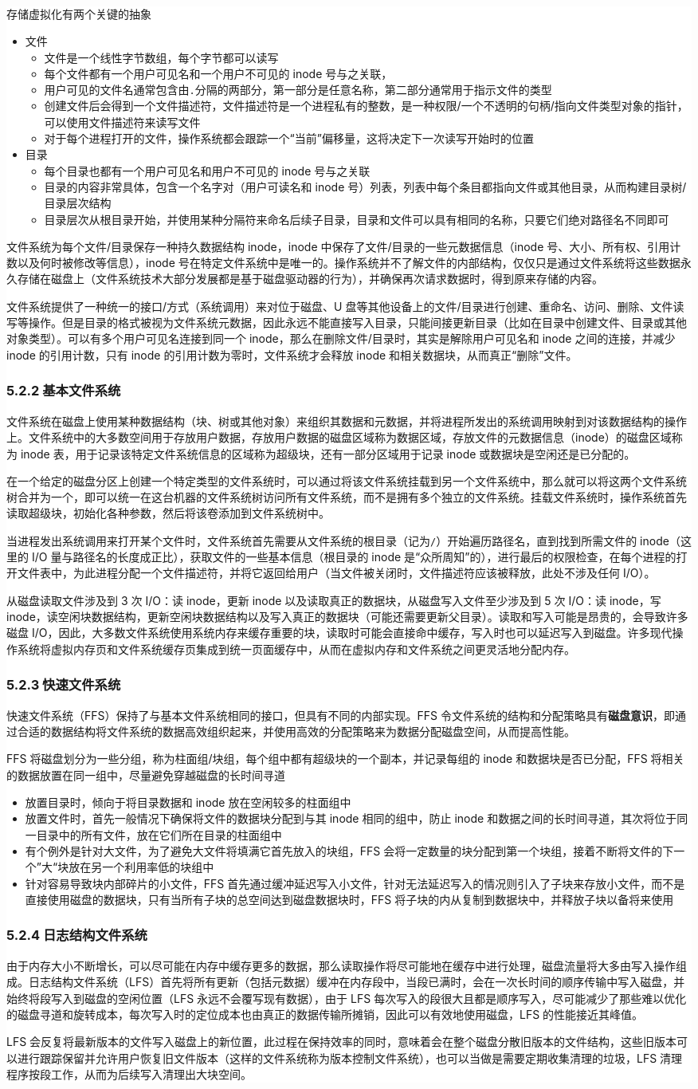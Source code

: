 存储虚拟化有两个关键的抽象

- 文件
  - 文件是一个线性字节数组，每个字节都可以读写
  - 每个文件都有一个用户可见名和一个用户不可见的 inode 号与之关联，
  - 用户可见的文件名通常包含由`.`分隔的两部分，第一部分是任意名称，第二部分通常用于指示文件的类型
  - 创建文件后会得到一个文件描述符，文件描述符是一个进程私有的整数，是一种权限/一个不透明的句柄/指向文件类型对象的指针，可以使用文件描述符来读写文件
  - 对于每个进程打开的文件，操作系统都会跟踪一个“当前”偏移量，这将决定下一次读写开始时的位置
- 目录
  - 每个目录也都有一个用户可见名和用户不可见的 inode 号与之关联
  - 目录的内容非常具体，包含一个名字对（用户可读名和 inode 号）列表，列表中每个条目都指向文件或其他目录，从而构建目录树/目录层次结构
  - 目录层次从根目录开始，并使用某种分隔符来命名后续子目录，目录和文件可以具有相同的名称，只要它们绝对路径名不同即可

文件系统为每个文件/目录保存一种持久数据结构 inode，inode 中保存了文件/目录的一些元数据信息（inode 号、大小、所有权、引用计数以及何时被修改等信息），inode 号在特定文件系统中是唯一的。操作系统并不了解文件的内部结构，仅仅只是通过文件系统将这些数据永久存储在磁盘上（文件系统技术大部分发展都是基于磁盘驱动器的行为），并确保再次请求数据时，得到原来存储的内容。

文件系统提供了一种统一的接口/方式（系统调用）来对位于磁盘、U 盘等其他设备上的文件/目录进行创建、重命名、访问、删除、文件读写等操作。但是目录的格式被视为文件系统元数据，因此永远不能直接写入目录，只能间接更新目录（比如在目录中创建文件、目录或其他对象类型）。可以有多个用户可见名连接到同一个 inode，那么在删除文件/目录时，其实是解除用户可见名和 inode 之间的连接，并减少 inode 的引用计数，只有 inode 的引用计数为零时，文件系统才会释放 inode 和相关数据块，从而真正“删除”文件。

### 5.2.2 基本文件系统

文件系统在磁盘上使用某种数据结构（块、树或其他对象）来组织其数据和元数据，并将进程所发出的系统调用映射到对该数据结构的操作上。文件系统中的大多数空间用于存放用户数据，存放用户数据的磁盘区域称为数据区域，存放文件的元数据信息（inode）的磁盘区域称为 inode 表，用于记录该特定文件系统信息的区域称为超级块，还有一部分区域用于记录 inode 或数据块是空闲还是已分配的。

在一个给定的磁盘分区上创建一个特定类型的文件系统时，可以通过将该文件系统挂载到另一个文件系统中，那么就可以将这两个文件系统树合并为一个，即可以统一在这台机器的文件系统树访问所有文件系统，而不是拥有多个独立的文件系统。挂载文件系统时，操作系统首先读取超级块，初始化各种参数，然后将该卷添加到文件系统树中。

当进程发出系统调用来打开某个文件时，文件系统首先需要从文件系统的根目录（记为`/`）开始遍历路径名，直到找到所需文件的 inode（这里的 I/O 量与路径名的长度成正比），获取文件的一些基本信息（根目录的 inode 是“众所周知”的），进行最后的权限检查，在每个进程的打开文件表中，为此进程分配一个文件描述符，并将它返回给用户（当文件被关闭时，文件描述符应该被释放，此处不涉及任何 I/O）。

从磁盘读取文件涉及到 3 次 I/O：读 inode，更新 inode 以及读取真正的数据块，从磁盘写入文件至少涉及到 5 次 I/O：读 inode，写 inode，读空闲块数据结构，更新空闲块数据结构以及写入真正的数据块（可能还需要更新父目录）。读取和写入可能是昂贵的，会导致许多磁盘 I/O，因此，大多数文件系统使用系统内存来缓存重要的块，读取时可能会直接命中缓存，写入时也可以延迟写入到磁盘。许多现代操作系统将虚拟内存页和文件系统缓存页集成到统一页面缓存中，从而在虚拟内存和文件系统之间更灵活地分配内存。

### 5.2.3 快速文件系统

快速文件系统（FFS）保持了与基本文件系统相同的接口，但具有不同的内部实现。FFS 令文件系统的结构和分配策略具有**磁盘意识**，即通过合适的数据结构将文件系统的数据高效组织起来，并使用高效的分配策略来为数据分配磁盘空间，从而提高性能。

FFS 将磁盘划分为一些分组，称为柱面组/块组，每个组中都有超级块的一个副本，并记录每组的 inode 和数据块是否已分配，FFS 将相关的数据放置在同一组中，尽量避免穿越磁盘的长时间寻道

- 放置目录时，倾向于将目录数据和 inode 放在空闲较多的柱面组中
- 放置文件时，首先一般情况下确保将文件的数据块分配到与其 inode 相同的组中，防止 inode 和数据之间的长时间寻道，其次将位于同一目录中的所有文件，放在它们所在目录的柱面组中
- 有个例外是针对大文件，为了避免大文件将填满它首先放入的块组，FFS 会将一定数量的块分配到第一个块组，接着不断将文件的下一个”大“块放在另一个利用率低的块组中
- 针对容易导致块内部碎片的小文件，FFS 首先通过缓冲延迟写入小文件，针对无法延迟写入的情况则引入了子块来存放小文件，而不是直接使用磁盘的数据块，只有当所有子块的总空间达到磁盘数据块时，FFS 将子块的内从复制到数据块中，并释放子块以备将来使用

### 5.2.4 日志结构文件系统

由于内存大小不断增长，可以尽可能在内存中缓存更多的数据，那么读取操作将尽可能地在缓存中进行处理，磁盘流量将大多由写入操作组成。日志结构文件系统（LFS）首先将所有更新（包括元数据）缓冲在内存段中，当段已满时，会在一次长时间的顺序传输中写入磁盘，并始终将段写入到磁盘的空闲位置（LFS 永远不会覆写现有数据），由于 LFS 每次写入的段很大且都是顺序写入，尽可能减少了那些难以优化的磁盘寻道和旋转成本，每次写入时的定位成本也由真正的数据传输所摊销，因此可以有效地使用磁盘，LFS 的性能接近其峰值。

LFS 会反复将最新版本的文件写入磁盘上的新位置，此过程在保持效率的同时，意味着会在整个磁盘分散旧版本的文件结构，这些旧版本可以进行跟踪保留并允许用户恢复旧文件版本（这样的文件系统称为版本控制文件系统），也可以当做是需要定期收集清理的垃圾，LFS 清理程序按段工作，从而为后续写入清理出大块空间。
